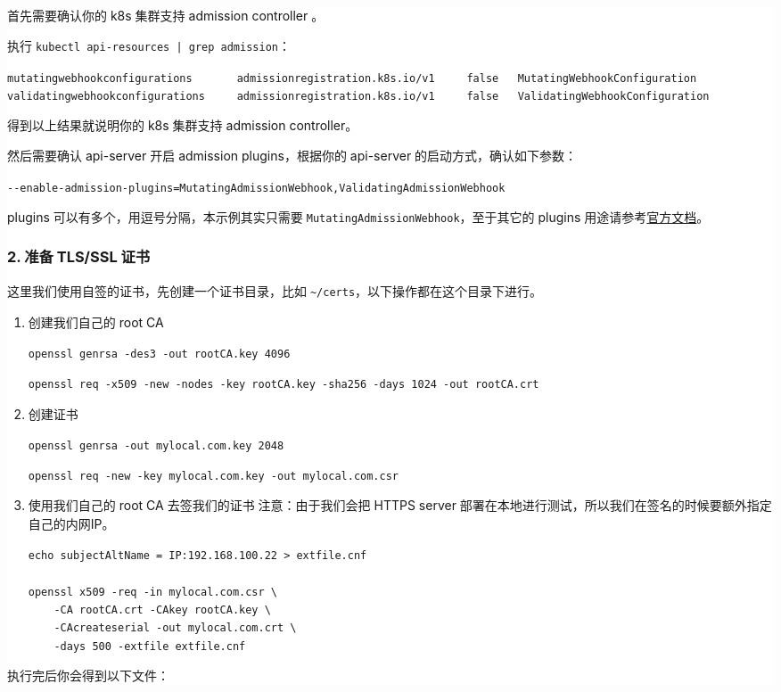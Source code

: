 首先需要确认你的 k8s 集群支持 admission controller 。

执行 `kubectl api-resources | grep admission`：

```
mutatingwebhookconfigurations       admissionregistration.k8s.io/v1     false   MutatingWebhookConfiguration
validatingwebhookconfigurations     admissionregistration.k8s.io/v1     false   ValidatingWebhookConfiguration
```

得到以上结果就说明你的 k8s 集群支持 admission controller。

然后需要确认 api-server 开启 admission plugins，根据你的 api-server 的启动方式，确认如下参数：

```
--enable-admission-plugins=MutatingAdmissionWebhook,ValidatingAdmissionWebhook
```

plugins 可以有多个，用逗号分隔，本示例其实只需要 `MutatingAdmissionWebhook`，至于其它的 plugins 用途请参考[官方文档](https://kubernetes.io/docs/reference/access-authn-authz/admission-controllers/#how-do-i-turn-on-an-admission-controller)。

### 2. 准备 TLS/SSL 证书

这里我们使用自签的证书，先创建一个证书目录，比如 `~/certs`，以下操作都在这个目录下进行。

1. 创建我们自己的 root CA
    ```
    openssl genrsa -des3 -out rootCA.key 4096
    ```

    ```
    openssl req -x509 -new -nodes -key rootCA.key -sha256 -days 1024 -out rootCA.crt
    ```

2. 创建证书
    ```
    openssl genrsa -out mylocal.com.key 2048
    ```

    ```
    openssl req -new -key mylocal.com.key -out mylocal.com.csr
    ```

3. 使用我们自己的 root CA 去签我们的证书
    注意：由于我们会把 HTTPS server 部署在本地进行测试，所以我们在签名的时候要额外指定自己的内网IP。
    ```
    echo subjectAltName = IP:192.168.100.22 > extfile.cnf

    openssl x509 -req -in mylocal.com.csr \
        -CA rootCA.crt -CAkey rootCA.key \
        -CAcreateserial -out mylocal.com.crt \
        -days 500 -extfile extfile.cnf
    ```

执行完后你会得到以下文件：
